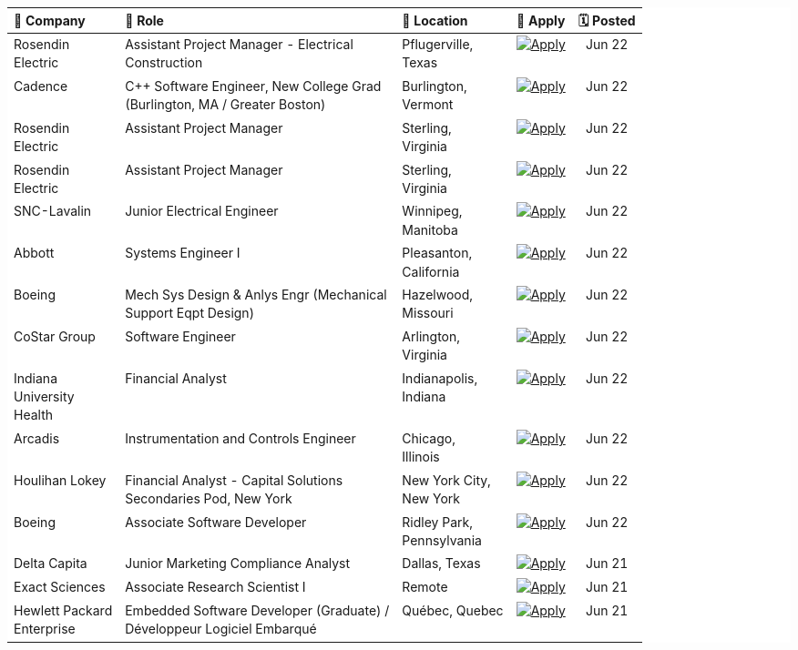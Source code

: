 
| 🏢 Company | 💼 Role | 📍 Location | 🔗 Apply | 🗓️ Posted |
|:----------|:--------|:-----------|:---------:|:----------:|
| Rosendin<br>Electric | Assistant Project Manager - Electrical<br>Construction | Pflugerville,<br>Texas | <a href="https://rosendin.wd1.myworkdayjobs.com/en-US/Careers/job/Office-TX-Pflugerville/Assistant-Project-Manager---Electrical-Construction_JR102357"><img src="https://github.com/prepai-dev/summer2026-internships/blob/main/assets/apply.png?raw=true" alt="Apply" width="100" height="80"></a> | Jun 22 |
| Cadence | C++ Software Engineer, New College Grad<br>(Burlington, MA / Greater Boston) | Burlington,<br>Vermont | <a href="https://cadence.wd1.myworkdayjobs.com/en-US/Univ_Careers/job/Burlington-MA/C---Software-Engineer--New-College-Grad--Burlington--MA---Greater-Boston-_R50467"><img src="https://github.com/prepai-dev/summer2026-internships/blob/main/assets/apply.png?raw=true" alt="Apply" width="100" height="80"></a> | Jun 22 |
| Rosendin<br>Electric | Assistant Project Manager | Sterling,<br>Virginia | <a href="https://rosendin.wd1.myworkdayjobs.com/en-US/Careers/job/Office-VA-Sterling/Assistant-Project-Manager_JR102798"><img src="https://github.com/prepai-dev/summer2026-internships/blob/main/assets/apply.png?raw=true" alt="Apply" width="100" height="80"></a> | Jun 22 |
| Rosendin<br>Electric | Assistant Project Manager | Sterling,<br>Virginia | <a href="https://rosendin.wd1.myworkdayjobs.com/en-US/Careers/job/Office-VA-Sterling/Assistant-Project-Manager_JR102810"><img src="https://github.com/prepai-dev/summer2026-internships/blob/main/assets/apply.png?raw=true" alt="Apply" width="100" height="80"></a> | Jun 22 |
| SNC-Lavalin | Junior Electrical Engineer | Winnipeg,<br>Manitoba | <a href="https://slihrms.wd3.myworkdayjobs.com/en-US/Careers/job/CAMBWinnipeg148-Nature-Park-Way/Junior-Electrical-Engineer_R-132925"><img src="https://github.com/prepai-dev/summer2026-internships/blob/main/assets/apply.png?raw=true" alt="Apply" width="100" height="80"></a> | Jun 22 |
| Abbott | Systems Engineer I | Pleasanton,<br>California | <a href="https://abbott.wd5.myworkdayjobs.com/en-US/abbottcareers2/job/United-States---California---Pleasanton/Systems-Engineer-I_31121446"><img src="https://github.com/prepai-dev/summer2026-internships/blob/main/assets/apply.png?raw=true" alt="Apply" width="100" height="80"></a> | Jun 22 |
| Boeing | Mech Sys Design & Anlys Engr (Mechanical<br>Support Eqpt Design) | Hazelwood,<br>Missouri | <a href="https://boeing.wd1.myworkdayjobs.com/en-US/EXTERNAL_CAREERS/job/USA---Hazelwood-MO/Mech-Sys-Design---Anlys-Engr--Mechanical-Support-Eqpt-Design-_JR2025458149-1"><img src="https://github.com/prepai-dev/summer2026-internships/blob/main/assets/apply.png?raw=true" alt="Apply" width="100" height="80"></a> | Jun 22 |
| CoStar Group | Software Engineer | Arlington,<br>Virginia | <a href="https://costar.wd1.myworkdayjobs.com/en-US/CoStarCareers/job/US-VA-Arlington/Software-Engineer_R36466"><img src="https://github.com/prepai-dev/summer2026-internships/blob/main/assets/apply.png?raw=true" alt="Apply" width="100" height="80"></a> | Jun 22 |
| Indiana<br>University<br>Health | Financial Analyst | Indianapolis,<br>Indiana | <a href="https://ekcm.fa.us6.oraclecloud.com/hcmUI/CandidateExperience/en/sites/jobsearch/job/397470"><img src="https://github.com/prepai-dev/summer2026-internships/blob/main/assets/apply.png?raw=true" alt="Apply" width="100" height="80"></a> | Jun 22 |
| Arcadis | Instrumentation and Controls Engineer | Chicago,<br>Illinois | <a href="https://ebcs.fa.em2.oraclecloud.com/hcmUI/CandidateExperience/en/sites/jobsearch/job/32434"><img src="https://github.com/prepai-dev/summer2026-internships/blob/main/assets/apply.png?raw=true" alt="Apply" width="100" height="80"></a> | Jun 22 |
| Houlihan Lokey | Financial Analyst - Capital Solutions<br>Secondaries Pod, New York | New York City,<br>New York | <a href="https://hl.wd1.myworkdayjobs.com/en-US/Lateral/job/New-York-NY-USA/Financial-Analyst---Capital-Solutions-Secondaries-Pod--New-York_R2485"><img src="https://github.com/prepai-dev/summer2026-internships/blob/main/assets/apply.png?raw=true" alt="Apply" width="100" height="80"></a> | Jun 22 |
| Boeing | Associate Software Developer | Ridley Park,<br>Pennsylvania | <a href="https://boeing.wd1.myworkdayjobs.com/en-US/EXTERNAL_CAREERS/job/USA---Ridley-Park-PA/Associate-Software-Developer_JR2025457749-1"><img src="https://github.com/prepai-dev/summer2026-internships/blob/main/assets/apply.png?raw=true" alt="Apply" width="100" height="80"></a> | Jun 22 |
| Delta Capita | Junior Marketing Compliance Analyst | Dallas, Texas | <a href="https://careersdeltacapita.recruitee.com/o/junior-compliance-analyst-1"><img src="https://github.com/prepai-dev/summer2026-internships/blob/main/assets/apply.png?raw=true" alt="Apply" width="100" height="80"></a> | Jun 21 |
| Exact Sciences | Associate Research Scientist I | Remote | <a href="https://exactsciences.wd1.myworkdayjobs.com/en-US/Exact_Sciences/job/US---WI---Madison/Associate-Research-Scientist-I_R25-9925"><img src="https://github.com/prepai-dev/summer2026-internships/blob/main/assets/apply.png?raw=true" alt="Apply" width="100" height="80"></a> | Jun 21 |
| Hewlett Packard<br>Enterprise | Embedded Software Developer (Graduate) /<br>Développeur Logiciel Embarqué | Québec, Quebec | <a href="https://hpe.wd5.myworkdayjobs.com/en-US/ACJobSite/job/St-Laurent-Quebec-Canada/Embedded-Software-Developer---Graduate----Dveloppeur-Logiciel-Embarqu_1189460"><img src="https://github.com/prepai-dev/summer2026-internships/blob/main/assets/apply.png?raw=true" alt="Apply" width="100" height="80"></a> | Jun 21 |